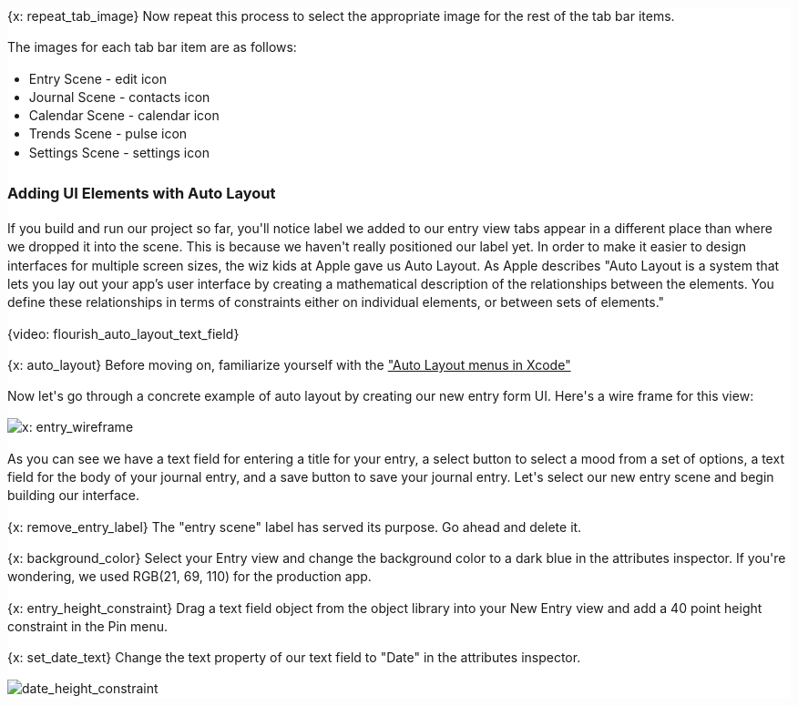 {x: repeat_tab_image}
Now repeat this process to select the appropriate image for the
rest of the tab bar items. 

The images for each tab bar item are as follows:
* Entry Scene - edit icon 
* Journal Scene - contacts icon
* Calendar Scene - calendar icon
* Trends Scene - pulse icon 
* Settings Scene - settings icon 


### Adding UI Elements with Auto Layout 

If you build and run our project so far, you'll notice label we added
to our entry view tabs appear in a different place than where we dropped it into the
scene. This is because we haven't really positioned our label yet. In order to 
make it easier to design interfaces for multiple screen sizes, the wiz kids at 
Apple gave us Auto Layout. As Apple describes "Auto Layout is a system that lets 
you lay out your app’s user interface by creating a mathematical description of 
the relationships between the elements. You define these relationships in terms 
of constraints either on individual elements, or between sets of elements." 

{video: flourish_auto_layout_text_field}

{x: auto_layout}
Before moving on, familiarize yourself with the ["Auto Layout menus in Xcode"](https://developer.apple.com/library/ios/documentation/UserExperience/Conceptual/AutolayoutPG/WorkingwithConstraints/WorkingwithConstraints.html#//apple_ref/doc/uid/TP40010853-CH8-SW3) 

Now let's go through a concrete example of auto layout by creating our new entry
form UI. Here's a wire frame for this view:

![x: entry_wireframe](https://dl.dropboxusercontent.com/u/80807880/tuts_images/flourish_entry_wireframe.png)

As you can see we have a text field for entering a title for your entry, a
select button to select a mood from a set of options, a text field for the body
of your journal entry, and a save button to save your journal entry. Let's select
our new entry scene and begin building our interface. 

{x: remove_entry_label}
The "entry scene" label has served its purpose. Go ahead and delete it. 

{x: background_color}
Select your Entry view and change the background color to a dark blue in the attributes inspector.
If you're wondering, we used RGB(21, 69, 110) for the production app. 

{x: entry_height_constraint}
Drag a text field object from the object library into your New Entry view and 
add a 40 point height constraint in the Pin menu.

{x: set_date_text}
Change the text property of our text field to "Date" in the attributes inspector.

![date_height_constraint](https://dl.dropboxusercontent.com/u/80807880/tuts_images/date_field_height_constraint.png)
